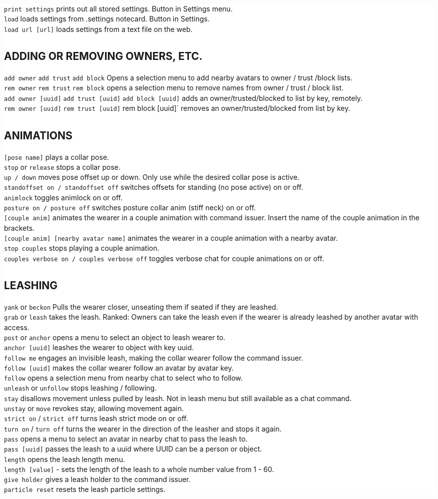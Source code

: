 `print settings` prints out all stored settings.  Button in Settings menu.  
`load` loads settings from .settings notecard.  Button in Settings.   
`load url [url]` loads settings from a text file on the web.   

## ADDING OR REMOVING OWNERS, ETC.

`add owner` `add trust` `add block` Opens a selection menu to add nearby avatars to owner / trust /block lists.       
`rem owner` `rem trust` `rem block` opens a selection menu to remove names from owner / trust / block list.      
`add owner [uuid]` `add trust [uuid]` `add block [uuid]` adds an owner/trusted/blocked to list by key, remotely.      
`rem owner [uuid]` `rem trust [uuid]` rem block [uuid]`  removes an owner/trusted/blocked from list by key.        

## ANIMATIONS
`[pose name]` plays a collar pose.   
`stop` or `release` stops a collar pose.   
`up / down` moves pose offset up or down. Only use while the desired collar pose is active.   
`standoffset on / standoffset off` switches offsets for standing (no pose active) on or off.   
`animlock`  toggles animlock on or off.   
`posture on / posture off` switches posture collar anim (stiff neck) on or off.   
`[couple anim]` animates the wearer in a couple animation with command issuer.  Insert the name of the couple animation in the brackets.   
`[couple anim] [nearby avatar name]` animates the wearer in a couple animation with a nearby avatar.   
`stop couples`  stops playing a couple animation.   
`couples verbose on / couples verbose off` toggles verbose chat for couple animations on or off.   

## LEASHING

`yank` or `beckon` Pulls the wearer closer, unseating them if seated if they are leashed.  
`grab` or `leash` takes the leash.  Ranked:  Owners can take the leash even if the wearer is already leashed by another avatar with access.  
`post` or `anchor` opens a menu to select an object to leash wearer to.  
`anchor [uuid]` leashes the wearer to object with key uuid.    
`follow me` engages an invisible leash, making the collar wearer follow the command issuer.  
`follow [uuid]` makes the collar wearer follow an avatar by avatar key.  
`follow` opens a selection menu from nearby chat to select who to follow.  
`unleash` or `unfollow` stops leashing / following.  
`stay` disallows movement unless pulled by leash.  Not in leash menu but still available as a chat command.  
`unstay` or `move` revokes stay, allowing movement again.  
`strict on` / `strict off` turns leash strict mode on or off.     
`turn on` / `turn off` turns the wearer in the direction of the leasher and stops it again.   
`pass` opens a menu to select an avatar in nearby chat to pass the leash to.   
`pass [uuid]` passes the leash to a uuid where UUID can be a person or object.   
`length` opens the leash length menu.   
`length [value]` - sets the length of the leash to a whole number value from 1 - 60.   
`give holder` gives a leash holder to the command issuer.   
`particle reset` resets the leash particle settings.   
